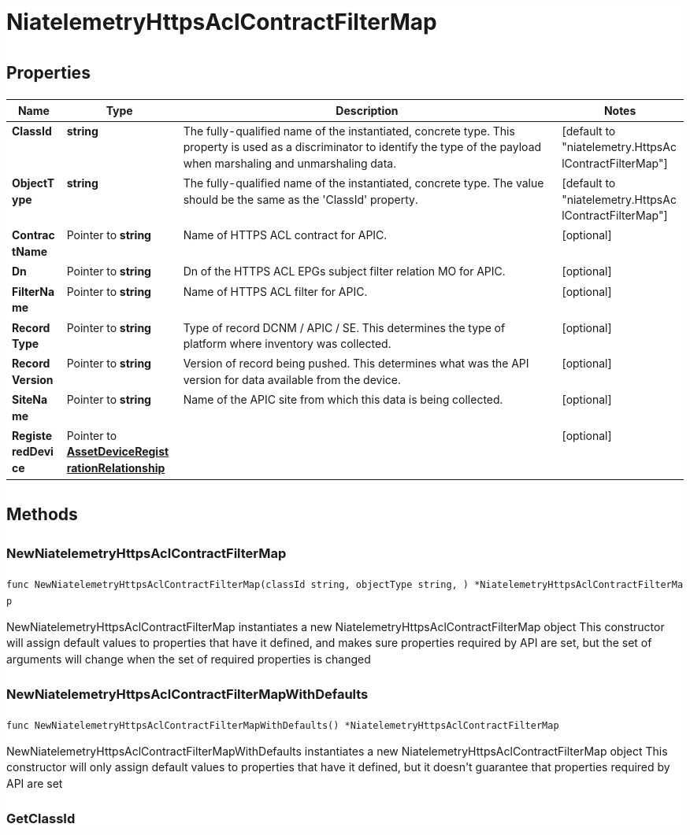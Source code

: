 # NiatelemetryHttpsAclContractFilterMap

## Properties

Name | Type | Description | Notes
------------ | ------------- | ------------- | -------------
**ClassId** | **string** | The fully-qualified name of the instantiated, concrete type. This property is used as a discriminator to identify the type of the payload when marshaling and unmarshaling data. | [default to "niatelemetry.HttpsAclContractFilterMap"]
**ObjectType** | **string** | The fully-qualified name of the instantiated, concrete type. The value should be the same as the &#39;ClassId&#39; property. | [default to "niatelemetry.HttpsAclContractFilterMap"]
**ContractName** | Pointer to **string** | Name of HTTPS ACL contract for APIC. | [optional] 
**Dn** | Pointer to **string** | Dn of the HTTPS ACL EPGs subject filter relation MO for APIC. | [optional] 
**FilterName** | Pointer to **string** | Name of HTTPS ACL filter for APIC. | [optional] 
**RecordType** | Pointer to **string** | Type of record DCNM / APIC / SE. This determines the type of platform where inventory was collected. | [optional] 
**RecordVersion** | Pointer to **string** | Version of record being pushed. This determines what was the API version for data available from the device. | [optional] 
**SiteName** | Pointer to **string** | Name of the APIC site from which this data is being collected. | [optional] 
**RegisteredDevice** | Pointer to [**AssetDeviceRegistrationRelationship**](asset.DeviceRegistration.Relationship.md) |  | [optional] 

## Methods

### NewNiatelemetryHttpsAclContractFilterMap

`func NewNiatelemetryHttpsAclContractFilterMap(classId string, objectType string, ) *NiatelemetryHttpsAclContractFilterMap`

NewNiatelemetryHttpsAclContractFilterMap instantiates a new NiatelemetryHttpsAclContractFilterMap object
This constructor will assign default values to properties that have it defined,
and makes sure properties required by API are set, but the set of arguments
will change when the set of required properties is changed

### NewNiatelemetryHttpsAclContractFilterMapWithDefaults

`func NewNiatelemetryHttpsAclContractFilterMapWithDefaults() *NiatelemetryHttpsAclContractFilterMap`

NewNiatelemetryHttpsAclContractFilterMapWithDefaults instantiates a new NiatelemetryHttpsAclContractFilterMap object
This constructor will only assign default values to properties that have it defined,
but it doesn't guarantee that properties required by API are set

### GetClassId
